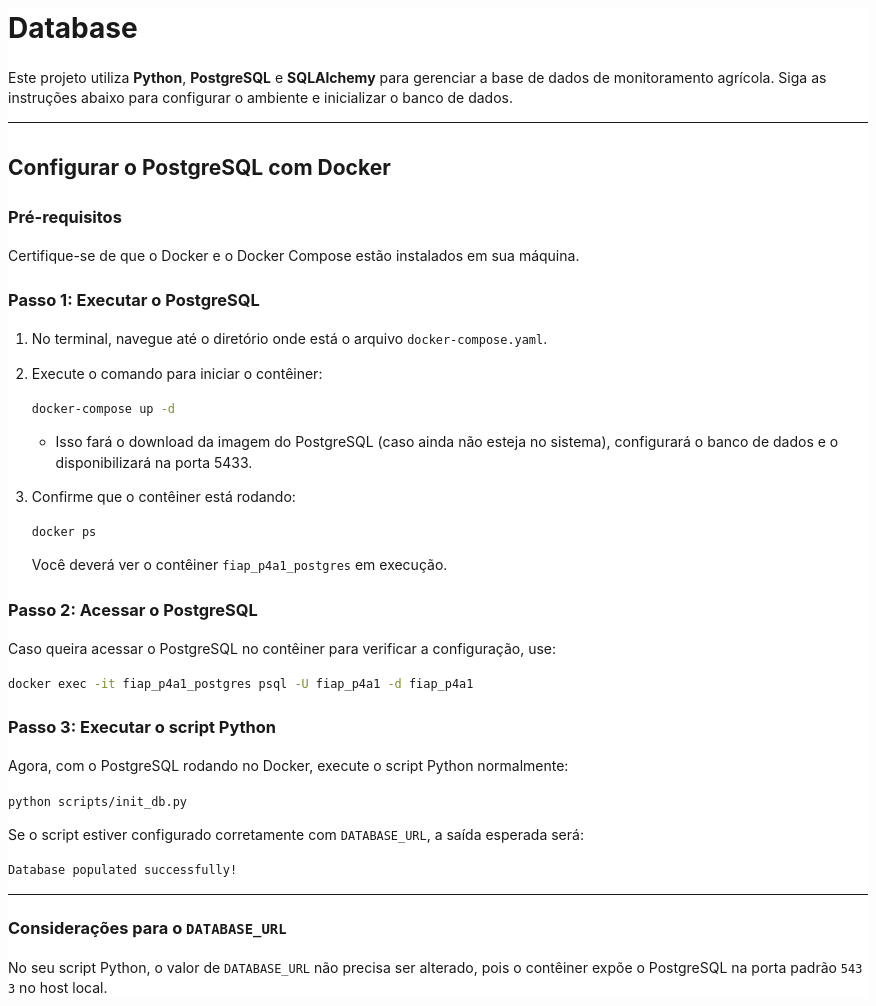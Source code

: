 # Database

Este projeto utiliza **Python**, **PostgreSQL** e **SQLAlchemy** para gerenciar a base de dados de monitoramento agrícola. Siga as instruções abaixo para configurar o ambiente e inicializar o banco de dados.

---

## **Configurar o PostgreSQL com Docker**

### **Pré-requisitos**
Certifique-se de que o Docker e o Docker Compose estão instalados em sua máquina.

### **Passo 1: Executar o PostgreSQL**
1. No terminal, navegue até o diretório onde está o arquivo `docker-compose.yaml`.
2. Execute o comando para iniciar o contêiner:
   ```bash
   docker-compose up -d
   ```

   - Isso fará o download da imagem do PostgreSQL (caso ainda não esteja no sistema), configurará o banco de dados e o disponibilizará na porta 5433.
3. Confirme que o contêiner está rodando:
   ```bash
   docker ps
   ```

   Você deverá ver o contêiner `fiap_p4a1_postgres` em execução.

### **Passo 2: Acessar o PostgreSQL**
Caso queira acessar o PostgreSQL no contêiner para verificar a configuração, use:
```bash
docker exec -it fiap_p4a1_postgres psql -U fiap_p4a1 -d fiap_p4a1
```

### **Passo 3: Executar o script Python**
Agora, com o PostgreSQL rodando no Docker, execute o script Python normalmente:
```bash
python scripts/init_db.py
```

Se o script estiver configurado corretamente com `DATABASE_URL`, a saída esperada será:
```
Database populated successfully!
```

---

### **Considerações para o `DATABASE_URL`**
No seu script Python, o valor de `DATABASE_URL` não precisa ser alterado, pois o contêiner expõe o PostgreSQL na porta padrão `5433` no host local.
